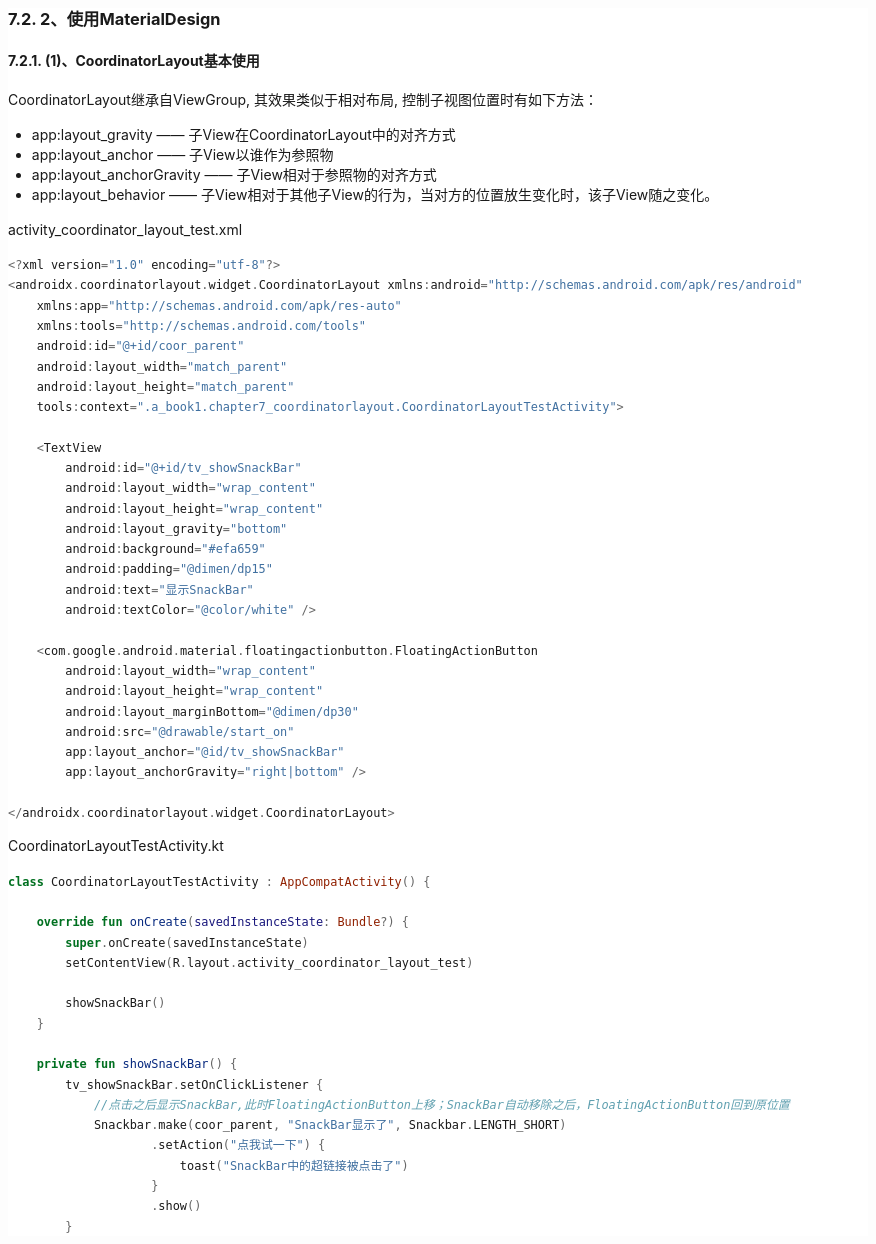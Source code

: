 ### 7.2. 2、使用MaterialDesign

#### 7.2.1. (1)、CoordinatorLayout基本使用

CoordinatorLayout继承自ViewGroup, 其效果类似于相对布局, 控制子视图位置时有如下方法：

* app:layout_gravity —— 子View在CoordinatorLayout中的对齐方式
* app:layout_anchor —— 子View以谁作为参照物
* app:layout_anchorGravity —— 子View相对于参照物的对齐方式
* app:layout_behavior —— 子View相对于其他子View的行为，当对方的位置放生变化时，该子View随之变化。


activity_coordinator_layout_test.xml

```kotlin
<?xml version="1.0" encoding="utf-8"?>
<androidx.coordinatorlayout.widget.CoordinatorLayout xmlns:android="http://schemas.android.com/apk/res/android"
    xmlns:app="http://schemas.android.com/apk/res-auto"
    xmlns:tools="http://schemas.android.com/tools"
    android:id="@+id/coor_parent"
    android:layout_width="match_parent"
    android:layout_height="match_parent"
    tools:context=".a_book1.chapter7_coordinatorlayout.CoordinatorLayoutTestActivity">

    <TextView
        android:id="@+id/tv_showSnackBar"
        android:layout_width="wrap_content"
        android:layout_height="wrap_content"
        android:layout_gravity="bottom"
        android:background="#efa659"
        android:padding="@dimen/dp15"
        android:text="显示SnackBar"
        android:textColor="@color/white" />

    <com.google.android.material.floatingactionbutton.FloatingActionButton
        android:layout_width="wrap_content"
        android:layout_height="wrap_content"
        android:layout_marginBottom="@dimen/dp30"
        android:src="@drawable/start_on"
        app:layout_anchor="@id/tv_showSnackBar"
        app:layout_anchorGravity="right|bottom" />
    
</androidx.coordinatorlayout.widget.CoordinatorLayout>
```
CoordinatorLayoutTestActivity.kt

```kotlin
class CoordinatorLayoutTestActivity : AppCompatActivity() {

    override fun onCreate(savedInstanceState: Bundle?) {
        super.onCreate(savedInstanceState)
        setContentView(R.layout.activity_coordinator_layout_test)

        showSnackBar()
    }

    private fun showSnackBar() {
        tv_showSnackBar.setOnClickListener {
            //点击之后显示SnackBar,此时FloatingActionButton上移；SnackBar自动移除之后，FloatingActionButton回到原位置
            Snackbar.make(coor_parent, "SnackBar显示了", Snackbar.LENGTH_SHORT)
                    .setAction("点我试一下") {
                        toast("SnackBar中的超链接被点击了")
                    }
                    .show()
        }
```